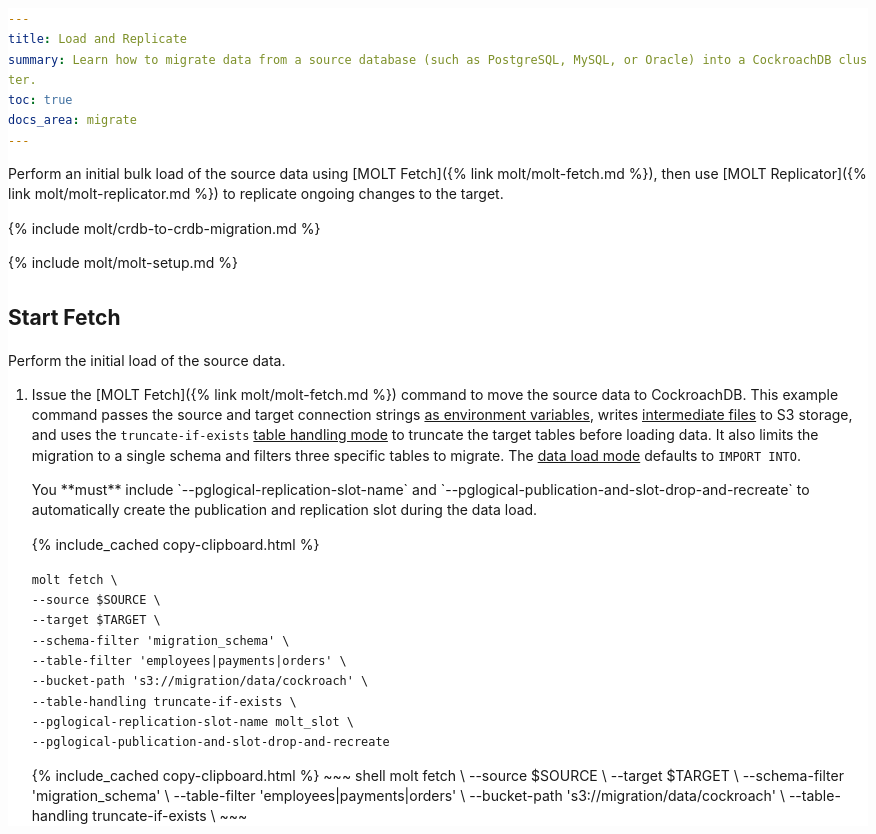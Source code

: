 ```yaml
---
title: Load and Replicate
summary: Learn how to migrate data from a source database (such as PostgreSQL, MySQL, or Oracle) into a CockroachDB cluster.
toc: true
docs_area: migrate
---
```


Perform an initial bulk load of the source data using [MOLT Fetch]({% link molt/molt-fetch.md %}), then use [MOLT Replicator]({% link molt/molt-replicator.md %}) to replicate ongoing changes to the target.

{% include molt/crdb-to-crdb-migration.md %}

{% include molt/molt-setup.md %}

## Start Fetch

Perform the initial load of the source data.

1. Issue the [MOLT Fetch]({% link molt/molt-fetch.md %}) command to move the source data to CockroachDB. This example command passes the source and target connection strings [as environment variables](#secure-connections), writes [intermediate files](#intermediate-file-storage) to S3 storage, and uses the `truncate-if-exists` [table handling mode](#table-handling-mode) to truncate the target tables before loading data. It also limits the migration to a single schema and filters three specific tables to migrate. The [data load mode](#data-load-mode) defaults to `IMPORT INTO`.

	<section class="filter-content" markdown="1" data-scope="postgres">
	You **must** include `--pglogical-replication-slot-name` and `--pglogical-publication-and-slot-drop-and-recreate` to automatically create the publication and replication slot during the data load.

	{% include_cached copy-clipboard.html %}
	~~~ shell
	molt fetch \
	--source $SOURCE \
	--target $TARGET \
	--schema-filter 'migration_schema' \
	--table-filter 'employees|payments|orders' \
	--bucket-path 's3://migration/data/cockroach' \
	--table-handling truncate-if-exists \
	--pglogical-replication-slot-name molt_slot \
	--pglogical-publication-and-slot-drop-and-recreate
	~~~
	</section>

	<section class="filter-content" markdown="1" data-scope="mysql">
	{% include_cached copy-clipboard.html %}
	~~~ shell
	molt fetch \
	--source $SOURCE \
	--target $TARGET \
	--schema-filter 'migration_schema' \
	--table-filter 'employees|payments|orders' \
	--bucket-path 's3://migration/data/cockroach' \
	--table-handling truncate-if-exists \
	~~~
	</section>
